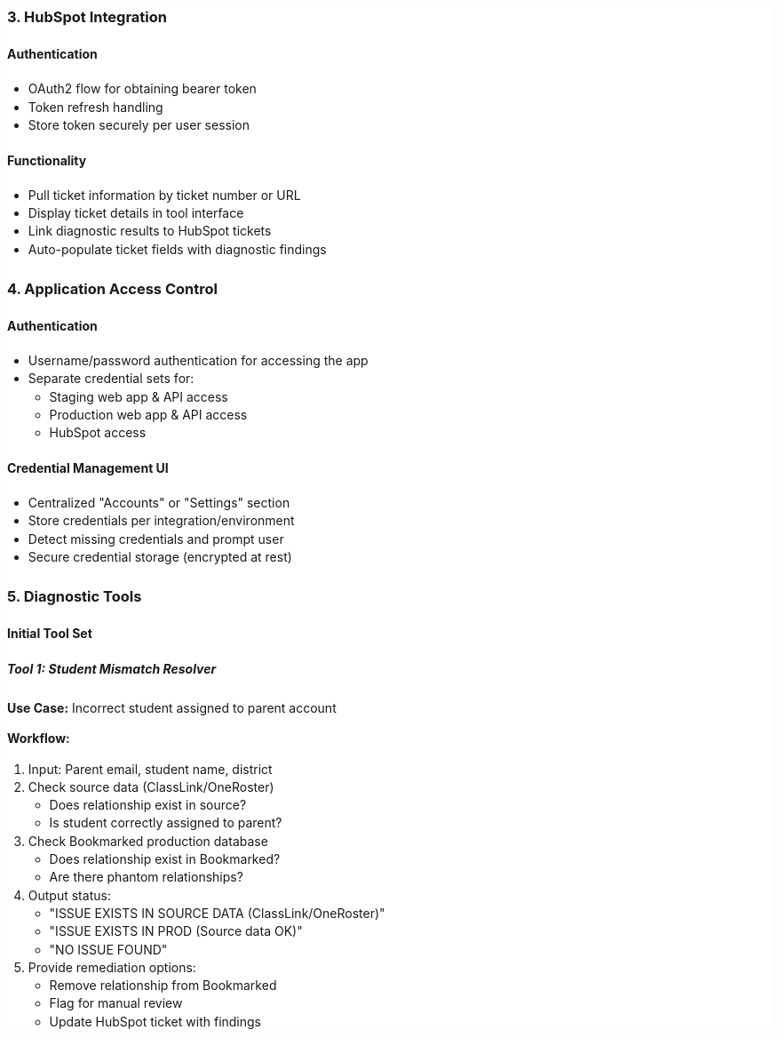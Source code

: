 ### 3. HubSpot Integration

#### Authentication
- OAuth2 flow for obtaining bearer token
- Token refresh handling
- Store token securely per user session

#### Functionality
- Pull ticket information by ticket number or URL
- Display ticket details in tool interface
- Link diagnostic results to HubSpot tickets
- Auto-populate ticket fields with diagnostic findings

### 4. Application Access Control

#### Authentication
- Username/password authentication for accessing the app
- Separate credential sets for:
  - Staging web app & API access
  - Production web app & API access
  - HubSpot access

#### Credential Management UI
- Centralized "Accounts" or "Settings" section
- Store credentials per integration/environment
- Detect missing credentials and prompt user
- Secure credential storage (encrypted at rest)

### 5. Diagnostic Tools

#### Initial Tool Set

##### Tool 1: Student Mismatch Resolver
**Use Case:** Incorrect student assigned to parent account

**Workflow:**
1. Input: Parent email, student name, district
2. Check source data (ClassLink/OneRoster)
   - Does relationship exist in source?
   - Is student correctly assigned to parent?
3. Check Bookmarked production database
   - Does relationship exist in Bookmarked?
   - Are there phantom relationships?
4. Output status:
   - "ISSUE EXISTS IN SOURCE DATA (ClassLink/OneRoster)"
   - "ISSUE EXISTS IN PROD (Source data OK)"
   - "NO ISSUE FOUND"
5. Provide remediation options:
   - Remove relationship from Bookmarked
   - Flag for manual review
   - Update HubSpot ticket with findings
